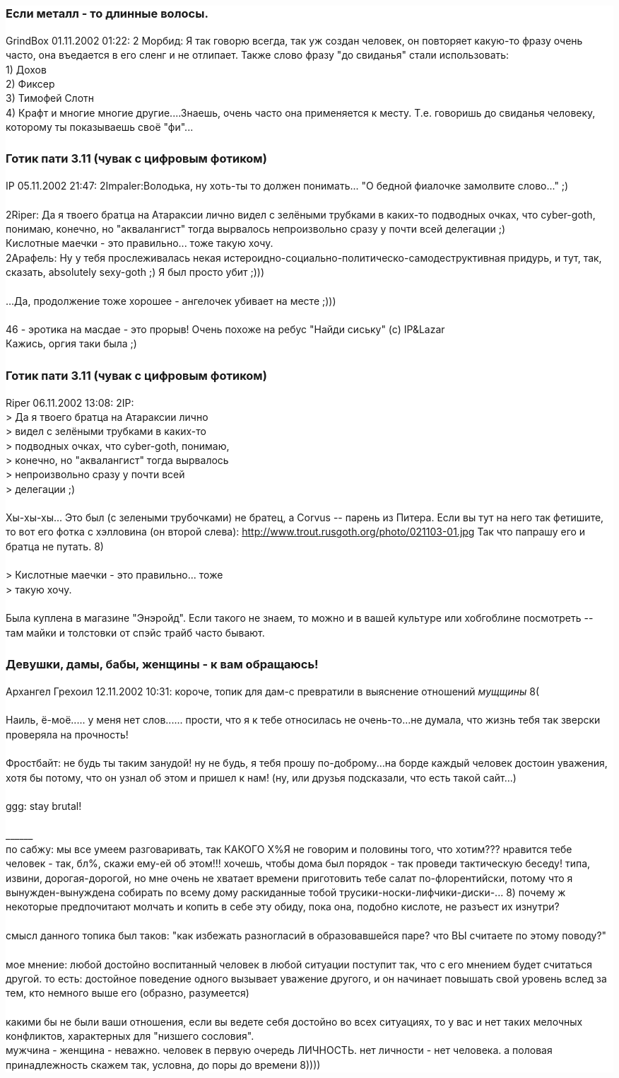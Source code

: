### Если металл - то длинные волосы.

GrindBox 01.11.2002 01:22:
2 Морбид: Я так говорю всегда, так уж создан человек, он повторяет какую-то фразу очень часто, она въедается в его сленг и не отлипает. Также слово фразу "до свиданья" стали использовать:<BR>1) Дохов<BR>2) Фиксер<BR>3) Тимофей Слотн<BR>4) Крафт и многие многие другие....Знаешь, очень часто она применяется к месту. Т.е. говоришь до свиданья человеку, которому ты показываешь своё "фи"...

### Готик пати 3.11 (чувак с цифровым фотиком)

IP 05.11.2002 21:47:
2Impaler:Володька, ну хоть-ты то должен понимать... "О бедной фиалочке замолвите слово..." ;) <BR><BR>2Riper: Да я твоего братца на Атараксии лично видел с зелёными трубками в каких-то подводных очках, что cyber-goth, понимаю, конечно, но "аквалангист" тогда вырвалось непроизвольно сразу у почти всей делегации ;)<BR>Кислотные маечки - это правильно... тоже такую хочу.<BR>2Арафель: Ну у тебя прослеживалась некая истероидно-социально-политическо-самодеструктивная придурь, и тут, так, сказать, absolutely sexy-goth ;) Я был просто убит ;)))<BR><BR>...Да, продолжение тоже хорошее - ангелочек убивает на месте ;)))<BR><BR>46 - эротика на масдае - это прорыв! Очень похоже на ребус "Найди сиську" (с) IP&Lazar<BR>Кажись, оргия таки была ;)<BR>

### Готик пати 3.11 (чувак с цифровым фотиком)

Riper 06.11.2002 13:08:
2IP: <BR>&gt; Да я твоего братца на Атараксии лично <BR>&gt; видел с зелёными трубками в каких-то <BR>&gt; подводных очках, что cyber-goth, понимаю, <BR>&gt; конечно, но "аквалангист" тогда вырвалось <BR>&gt; непроизвольно сразу у почти всей <BR>&gt; делегации ;) <BR><BR>Хы-хы-хы... Это был (с зелеными трубочками) не братец, а Corvus -- парень из Питера. Если вы тут на него так фетишите, то вот его фотка с хэлловина (он второй слева): <A HREF="http://www.trout.rusgoth.org/photo/021103-01.jpg" target="_blank">http://www.trout.rusgoth.org/photo/021103-01.jpg</A> Так что папрашу его и братца не путать. 8)<BR><BR>&gt; Кислотные маечки - это правильно... тоже <BR>&gt; такую хочу. <BR><BR>Была куплена в магазине "Энэройд". Если такого не знаем, то можно и в вашей культуре или хобгоблине посмотреть -- там майки и толстовки от спэйс трайб часто бывают.

### Девушки, дамы, бабы, женщины - к вам обращаюсь!

Архангел Грехоил 12.11.2002 10:31:
короче, топик для дам-с превратили в выяснение отношений _мущщины_ 8(<BR><BR>Наиль, ё-моё..... у меня нет слов...... прости, что я к тебе относилась не очень-то...не думала, что жизнь тебя так зверски проверяла на прочность!<BR><BR>Фростбайт: не будь ты таким занудой! ну не будь, я тебя прошу по-доброму...на борде каждый человек достоин уважения, хотя бы потому, что он узнал об этом и пришел к нам! (ну, или друзья подсказали, что есть такой сайт...)<BR><BR>ggg: stay brutal! <BR><BR>______<BR>по сабжу: мы все умеем разговаривать, так КАКОГО Х%Я не говорим и половины того, что хотим??? нравится тебе человек - так, бл%, скажи ему-ей об этом!!! хочешь, чтобы дома был порядок - так проведи тактическую беседу! типа, извини, дорогая-дорогой, но мне очень не хватает времени приготовить тебе салат по-флорентийски, потому что я вынужден-вынуждена собирать по всему дому раскиданные тобой трусики-носки-лифчики-диски-... 8) почему ж некоторые предпочитают молчать и копить в себе эту обиду, пока она, подобно кислоте, не разъест их изнутри? <BR><BR>смысл данного топика был таков: "как избежать разногласий в образовавшейся паре?  что ВЫ считаете по этому поводу?"<BR><BR>мое мнение: любой достойно воспитанный человек  в любой ситуации поступит так, что с его мнением будет считаться другой. то есть: достойное поведение одного вызывает уважение другого, и он начинает повышать свой уровень вслед за тем, кто немного выше его (образно, разумеется)<BR><BR>какими бы не были ваши отношения, если вы ведете себя достойно во всех ситуациях, то у вас и нет таких мелочных конфликтов, характерных для "низшего сословия".<BR>мужчина - женщина - неважно. человек в первую очередь ЛИЧНОСТЬ. нет личности - нет человека. а половая принадлежность скажем так, условна, до поры до времени 8))))
